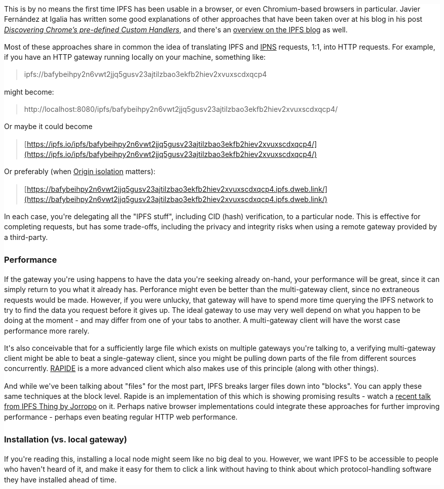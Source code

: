 This is by no means the first time IPFS has been usable in a browser, or even Chromium-based browsers in particular. Javier Fernández at Igalia has written some good explanations of other approaches that have been taken over at his blog in his post *[Discovering Chrome’s pre-defined Custom Handlers](https://blogs.igalia.com/jfernandez/2022/11/14/discovering-chromes-pre-defined-custom-handlers/)*, and there's an [overview on the IPFS blog](https://blog.ipfs.tech/14-11-2022-igalia-chromium/) as well.

Most of these approaches share in common the idea of translating IPFS and [IPNS](https://docs.ipfs.tech/concepts/glossary/#ipns) requests, 1:1, into HTTP requests. For example, if you have an HTTP gateway running locally on your machine, something like:

> ipfs://bafybeihpy2n6vwt2jjq5gusv23ajtilzbao3ekfb2hiev2xvuxscdxqcp4

might become:

> http://localhost:8080/ipfs/bafybeihpy2n6vwt2jjq5gusv23ajtilzbao3ekfb2hiev2xvuxscdxqcp4/

Or maybe it could become

>[https://ipfs.io/ipfs/bafybeihpy2n6vwt2jjq5gusv23ajtilzbao3ekfb2hiev2xvuxscdxqcp4/](https://ipfs.io/ipfs/bafybeihpy2n6vwt2jjq5gusv23ajtilzbao3ekfb2hiev2xvuxscdxqcp4/)

Or preferably (when [Origin isolation](https://en.wikipedia.org/wiki/Same-origin_policy) matters):

>[https://bafybeihpy2n6vwt2jjq5gusv23ajtilzbao3ekfb2hiev2xvuxscdxqcp4.ipfs.dweb.link/](https://bafybeihpy2n6vwt2jjq5gusv23ajtilzbao3ekfb2hiev2xvuxscdxqcp4.ipfs.dweb.link/)

In each case, you're delegating all the "IPFS stuff", including CID (hash) verification, to a particular node. This is effective for completing requests, but has some trade-offs, including the privacy and integrity risks when using a remote gateway provided by a third-party.

### Performance

If the gateway you're using happens to have the data you're seeking already on-hand, your performance will be great, since it can simply return to you what it already has. Perforance might even be better than the multi-gateway client, since no extraneous requests would be made. However, if you were unlucky, that gateway will have to spend more time querying the IPFS network to try to find the data you request before it gives up. The ideal gateway to use may very well depend on what you happen to be doing at the moment - and may differ from one of your tabs to another. A multi-gateway client will have the worst case performance more rarely.

It's also conceivable that for a sufficiently large file which exists on multiple gateways you're talking to, a verifying multi-gateway client might be able to beat a single-gateway client, since you might be pulling down parts of the file from different sources concurrently. [RAPIDE](https://pl-strflt.notion.site/RAPIDE-3c4fb9e159ae471bb426bb81855cee16) is a more advanced client which also makes use of this principle (along with other things).

And while we've been talking about "files" for the most part, IPFS breaks larger files down into "blocks". You can apply these same techniques at the block level. Rapide is an implementation of this which is showing promising results - watch a [recent talk from IPFS Thing by Jorropo](https://www.youtube.com/watch?v=Cv01ePa0G58) on it. Perhaps native browser implementations could integrate these approaches for further improving performance - perhaps even beating regular HTTP web performance.

### Installation (vs. local gateway)

If you're reading this, installing a local node might seem like no big deal to you. However, we want IPFS to be accessible to people who haven't heard of it, and make it easy for them to click a link without having to think about which protocol-handling software they have installed ahead of time.
